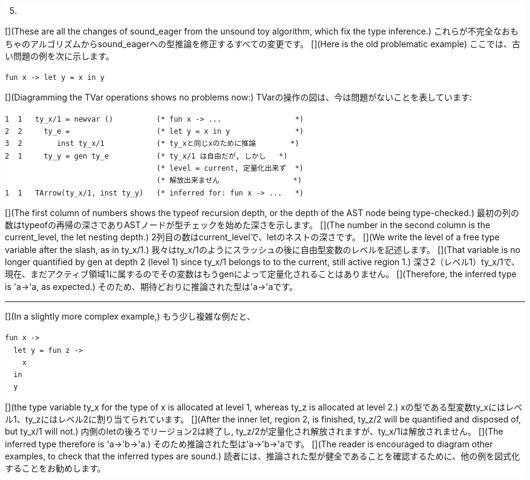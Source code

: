 5.

[](These are all the changes of sound_eager from the unsound toy algorithm, which fix the type inference.)
これらが不完全なおもちゃのアルゴリズムからsound_eagerへの型推論を修正するすべての変更です。
[](Here is the old problematic example)
ここでは、古い問題の例を次に示します。

```
fun x -> let y = x in y
```

[](Diagramming the TVar operations shows no problems now:)
TVarの操作の図は、今は問題がないことを表しています:

```
1  1   ty_x/1 = newvar ()          (* fun x -> ...                 *)
2  2     ty_e =                    (* let y = x in y               *)
3  2        inst ty_x/1            (* ty_xと同じxのために推論        *)
2  1     ty_y = gen ty_e           (* ty_x/1 は自由だが, しかし   *)
                                   (* level = current, 定量化出来ず  *)
                                   (* 解放出来ません                 *)
1  1   TArrow(ty_x/1, inst ty_y)   (* inferred for: fun x -> ...   *)
```

[](The first column of numbers shows the typeof recursion depth, or the depth of the AST node being type-checked.)
最初の列の数はtypeofの再帰の深さでありASTノードが型チェックを始めた深さを示します。
[](The number in the second column is the current_level, the let nesting depth.)
2列目の数はcurrent_levelで、letのネストの深さです。
[](We write the level of a free type variable after the slash, as in ty_x/1.)
我々はty_x/1のようにスラッシュの後に自由型変数のレベルを記述します。
[](That variable is no longer quantified by gen at depth 2 (level 1) since ty_x/1 belongs to to the current, still active region 1.)
深さ2（レベル1）ty_x/1で、現在、まだアクティブ領域1に属するのでその変数はもうgenによって定量化されることはありません。
[](Therefore, the inferred type is 'a->'a, as expected.)
そのため、期待どおりに推論された型は'a->'aです。

-----------

[](In a slightly more complex example,)
もう少し複雑な例だと、

```
fun x ->
  let y = fun z ->
    x
  in
  y
```

[](the type variable ty_x for the type of x is allocated at level 1, whereas ty_z is allocated at level 2.)
xの型である型変数ty_xにはレベル1、ty_zにはレベル2に割り当てられています。
[](After the inner let, region 2, is finished, ty_z/2 will be quantified and disposed of, but ty_x/1 will not.)
内側のletの後ろでリージョン2は終了し, ty_z/2が定量化され解放されますが、ty_x/1は解放されません。
[](The inferred type therefore is 'a->'b->'a.)
そのため推論された型は'a->'b->'aです。
[](The reader is encouraged to diagram other examples, to check that the inferred types are sound.)
読者には、推論された型が健全であることを確認するために、他の例を図式化することをお勧めします。
